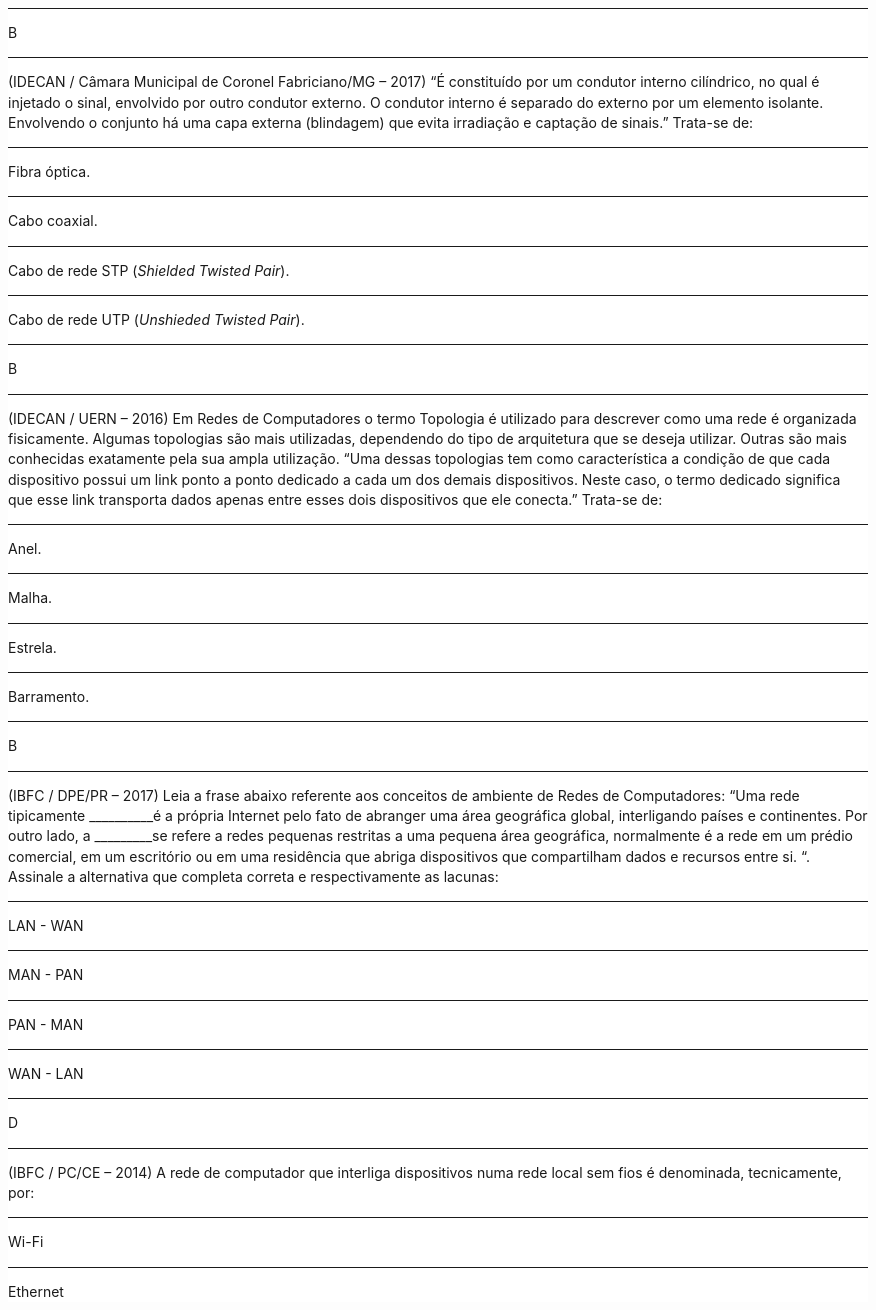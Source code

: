 ***
B
****
(IDECAN / Câmara Municipal de Coronel Fabriciano/MG – 2017) “É constituído por um condutor interno cilíndrico, no qual é injetado o sinal, envolvido por outro condutor externo. O condutor interno é separado do externo por um elemento isolante. Envolvendo o conjunto há uma capa externa (blindagem) que evita irradiação e captação de sinais.” Trata-se de:
***
Fibra óptica.
***
Cabo coaxial.
***
Cabo de rede STP (*Shielded Twisted Pair*).
***
Cabo de rede UTP (*Unshieded Twisted Pair*).
***
B
****
(IDECAN / UERN – 2016) Em Redes de Computadores o termo Topologia é utilizado para descrever como uma rede é organizada fisicamente. Algumas topologias são mais utilizadas, dependendo do tipo de arquitetura que se deseja utilizar. Outras são mais conhecidas exatamente pela sua ampla utilização. “Uma dessas topologias tem como característica a condição de que cada dispositivo possui um link ponto a ponto dedicado a cada um dos demais dispositivos. Neste caso, o termo dedicado significa que esse link transporta dados apenas entre esses dois dispositivos que ele conecta.” Trata-se de:
***
Anel.
***
Malha.
***
Estrela.
***
Barramento.
***
B
****
(IBFC / DPE/PR – 2017) Leia a frase abaixo referente aos conceitos de ambiente de Redes de Computadores:
“Uma rede tipicamente __________é a própria Internet pelo fato de abranger uma área geográfica global, interligando países e continentes. Por outro lado, a _________se refere a redes pequenas restritas a uma pequena área geográfica, normalmente é a rede em um prédio comercial, em um escritório ou em uma residência que abriga dispositivos que compartilham dados e recursos entre si. “.
Assinale a alternativa que completa correta e respectivamente as lacunas:
***
LAN - WAN
***
MAN - PAN
***
PAN - MAN
***
WAN - LAN
***
D
****
(IBFC / PC/CE – 2014) A rede de computador que interliga dispositivos numa rede local sem fios é denominada, tecnicamente, por:
***
Wi-Fi
***
Ethernet